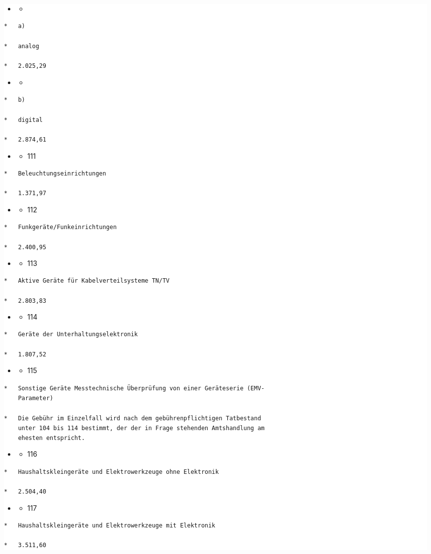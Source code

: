*    *
    *   a)

    *   analog

    *   2.025,29


*    *
    *   b)

    *   digital

    *   2.874,61


*    *   111

    *   Beleuchtungseinrichtungen

    *   1.371,97


*    *   112

    *   Funkgeräte/Funkeinrichtungen

    *   2.400,95


*    *   113

    *   Aktive Geräte für Kabelverteilsysteme TN/TV

    *   2.803,83


*    *   114

    *   Geräte der Unterhaltungselektronik

    *   1.807,52


*    *   115

    *   Sonstige Geräte Messtechnische Überprüfung von einer Geräteserie (EMV-
        Parameter)

    *   Die Gebühr im Einzelfall wird nach dem gebührenpflichtigen Tatbestand
        unter 104 bis 114 bestimmt, der der in Frage stehenden Amtshandlung am
        ehesten entspricht.


*    *   116

    *   Haushaltskleingeräte und Elektrowerkzeuge ohne Elektronik

    *   2.504,40


*    *   117

    *   Haushaltskleingeräte und Elektrowerkzeuge mit Elektronik

    *   3.511,60
